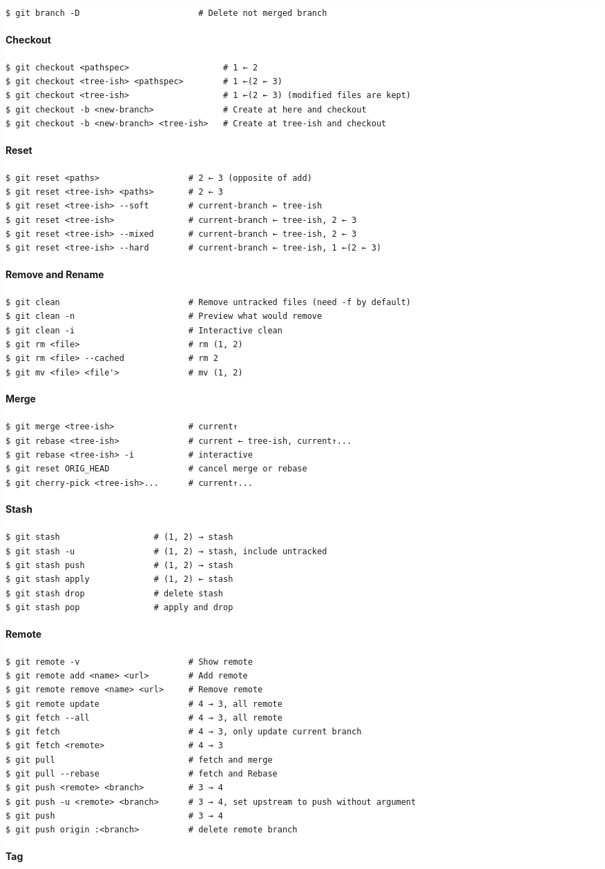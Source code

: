 ```
$ git branch -D                        # Delete not merged branch
```
#### Checkout
```
$ git checkout <pathspec>                   # 1 ← 2
$ git checkout <tree-ish> <pathspec>        # 1 ←(2 ← 3)
$ git checkout <tree-ish>                   # 1 ←(2 ← 3) (modified files are kept)
$ git checkout -b <new-branch>              # Create at here and checkout
$ git checkout -b <new-branch> <tree-ish>   # Create at tree-ish and checkout
```
#### Reset
```
$ git reset <paths>                  # 2 ← 3 (opposite of add)
$ git reset <tree-ish> <paths>       # 2 ← 3
$ git reset <tree-ish> --soft        # current-branch ← tree-ish
$ git reset <tree-ish>               # current-branch ← tree-ish, 2 ← 3
$ git reset <tree-ish> --mixed       # current-branch ← tree-ish, 2 ← 3
$ git reset <tree-ish> --hard        # current-branch ← tree-ish, 1 ←(2 ← 3)
```
#### Remove and Rename
```
$ git clean                          # Remove untracked files (need -f by default)
$ git clean -n                       # Preview what would remove
$ git clean -i                       # Interactive clean
$ git rm <file>                      # rm (1, 2)
$ git rm <file> --cached             # rm 2
$ git mv <file> <file'>              # mv (1, 2)
```
#### Merge
```
$ git merge <tree-ish>               # current↑
$ git rebase <tree-ish>              # current ← tree-ish, current↑...
$ git rebase <tree-ish> -i           # interactive
$ git reset ORIG_HEAD                # cancel merge or rebase
$ git cherry-pick <tree-ish>...      # current↑...
```
#### Stash
```
$ git stash                   # (1, 2) → stash
$ git stash -u                # (1, 2) → stash, include untracked
$ git stash push              # (1, 2) → stash            
$ git stash apply             # (1, 2) ← stash
$ git stash drop              # delete stash
$ git stash pop               # apply and drop
```
#### Remote
```
$ git remote -v                      # Show remote
$ git remote add <name> <url>        # Add remote
$ git remote remove <name> <url>     # Remove remote
$ git remote update                  # 4 → 3, all remote
$ git fetch --all                    # 4 → 3, all remote
$ git fetch                          # 4 → 3, only update current branch
$ git fetch <remote>                 # 4 → 3
$ git pull                           # fetch and merge
$ git pull --rebase                  # fetch and Rebase
$ git push <remote> <branch>         # 3 → 4
$ git push -u <remote> <branch>      # 3 → 4, set upstream to push without argument
$ git push                           # 3 → 4
$ git push origin :<branch>          # delete remote branch
```
#### Tag
```
```